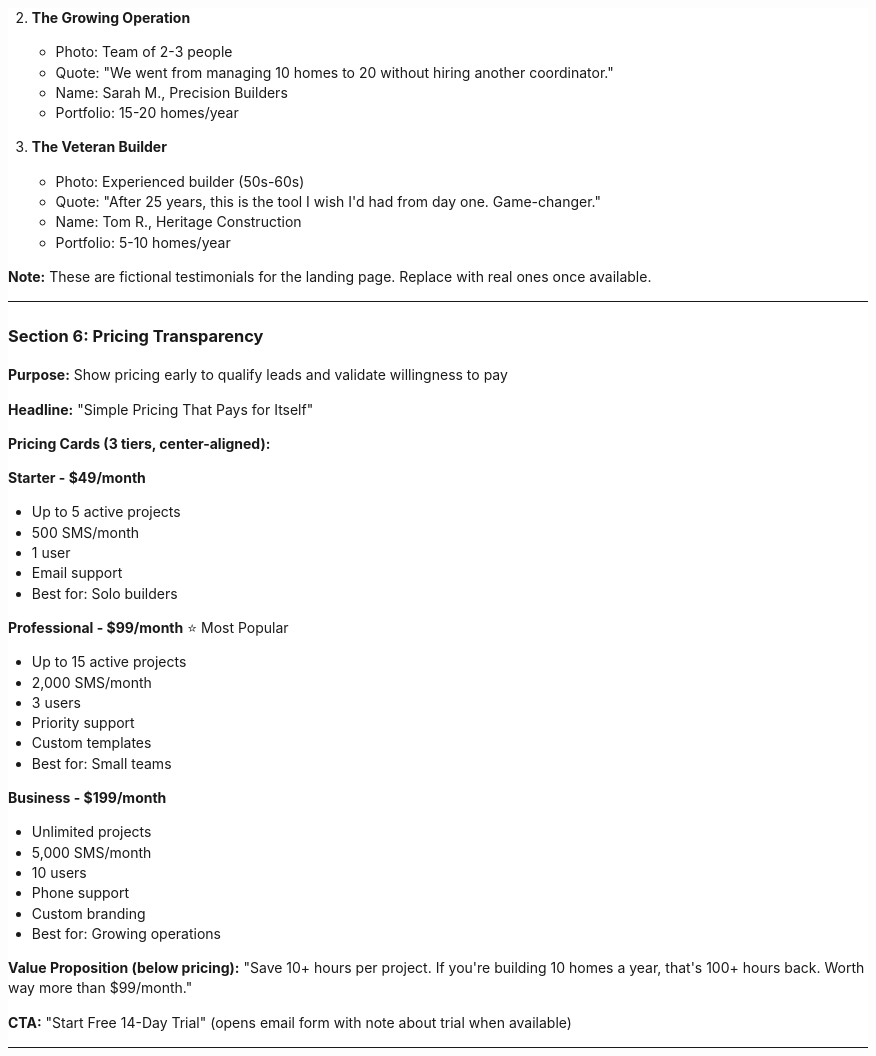 2. **The Growing Operation**
   - Photo: Team of 2-3 people
   - Quote: "We went from managing 10 homes to 20 without hiring another coordinator."
   - Name: Sarah M., Precision Builders
   - Portfolio: 15-20 homes/year

3. **The Veteran Builder**
   - Photo: Experienced builder (50s-60s)
   - Quote: "After 25 years, this is the tool I wish I'd had from day one. Game-changer."
   - Name: Tom R., Heritage Construction
   - Portfolio: 5-10 homes/year

**Note:** These are fictional testimonials for the landing page. Replace with real ones once available.

---

### Section 6: Pricing Transparency

**Purpose:** Show pricing early to qualify leads and validate willingness to pay

**Headline:** "Simple Pricing That Pays for Itself"

**Pricing Cards (3 tiers, center-aligned):**

**Starter - $49/month**
- Up to 5 active projects
- 500 SMS/month
- 1 user
- Email support
- Best for: Solo builders

**Professional - $99/month** ⭐ Most Popular
- Up to 15 active projects
- 2,000 SMS/month
- 3 users
- Priority support
- Custom templates
- Best for: Small teams

**Business - $199/month**
- Unlimited projects
- 5,000 SMS/month
- 10 users
- Phone support
- Custom branding
- Best for: Growing operations

**Value Proposition (below pricing):**
"Save 10+ hours per project. If you're building 10 homes a year, that's 100+ hours back. Worth way more than $99/month."

**CTA:** "Start Free 14-Day Trial" (opens email form with note about trial when available)

---
